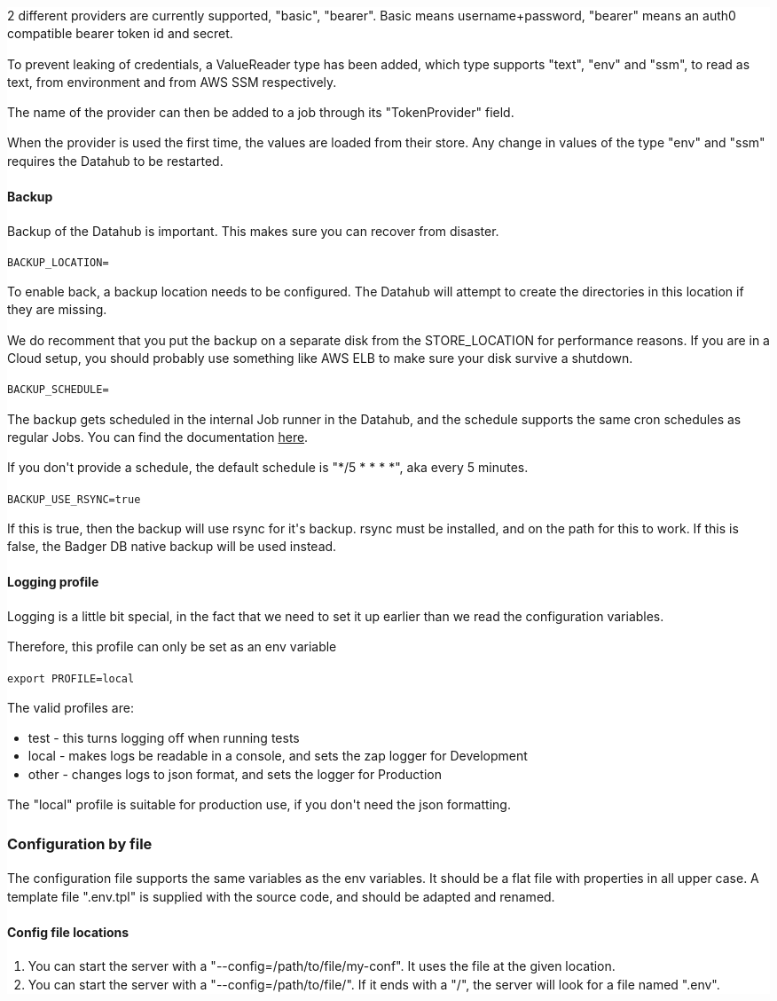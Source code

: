 2 different providers are currently supported, "basic", "bearer". Basic means username+password, "bearer" means an auth0 compatible bearer token id and secret.

To prevent leaking of credentials, a ValueReader type has been added, which type supports "text", "env" and "ssm", to read as text, from environment and from AWS SSM respectively.

The name of the provider can then be added to a job through its "TokenProvider" field.

When the provider is used the first time, the values are loaded from their store. Any change in values of the type "env" and "ssm" requires the Datahub to be restarted.

#### Backup

Backup of the Datahub is important. This makes sure you can recover from disaster.

```BACKUP_LOCATION=```

To enable back, a backup location needs to be configured. The Datahub will attempt to create the directories in this location if they are missing.

We do recomment that you put the backup on a separate disk from the STORE_LOCATION for performance reasons. If you are in a Cloud setup, you should probably use something like AWS ELB to make sure your disk survive a shutdown.

```BACKUP_SCHEDULE=```

The backup gets scheduled in the internal Job runner in the Datahub, and the schedule supports the same cron schedules as regular Jobs. You can find the documentation [here](https://pkg.go.dev/github.com/robfig/cron#hdr-CRON_Expression_Format).

If you don't provide a schedule, the default schedule is "*/5 * * * *", aka every 5 minutes.

```BACKUP_USE_RSYNC=true```

If this is true, then the backup will use rsync for it's backup. rsync must be installed, and on the path for this to work.
If this is false, the Badger DB native backup will be used instead.

#### Logging profile

Logging is a little bit special, in the fact that we need to set it up earlier than we read the configuration variables.

Therefore, this profile can only be set as an env variable

```export PROFILE=local```

The valid profiles are:

* test -  this turns logging off when running tests
* local - makes logs be readable in a console, and sets the zap logger for Development
* other - changes logs to json format, and sets the logger for Production

The "local" profile is suitable for production use, if you don't need the json formatting.

### Configuration by file

The configuration file supports the same variables as the env variables. It should be a flat file with properties in all upper case. A template file ".env.tpl" is supplied with the source code, and should be adapted and renamed.

#### Config file locations

1. You can start the server with a "--config=/path/to/file/my-conf". It uses the file at the given location.
2. You can start the server with a "--config=/path/to/file/". If it ends with a "/", the server will look for a file named ".env".
```